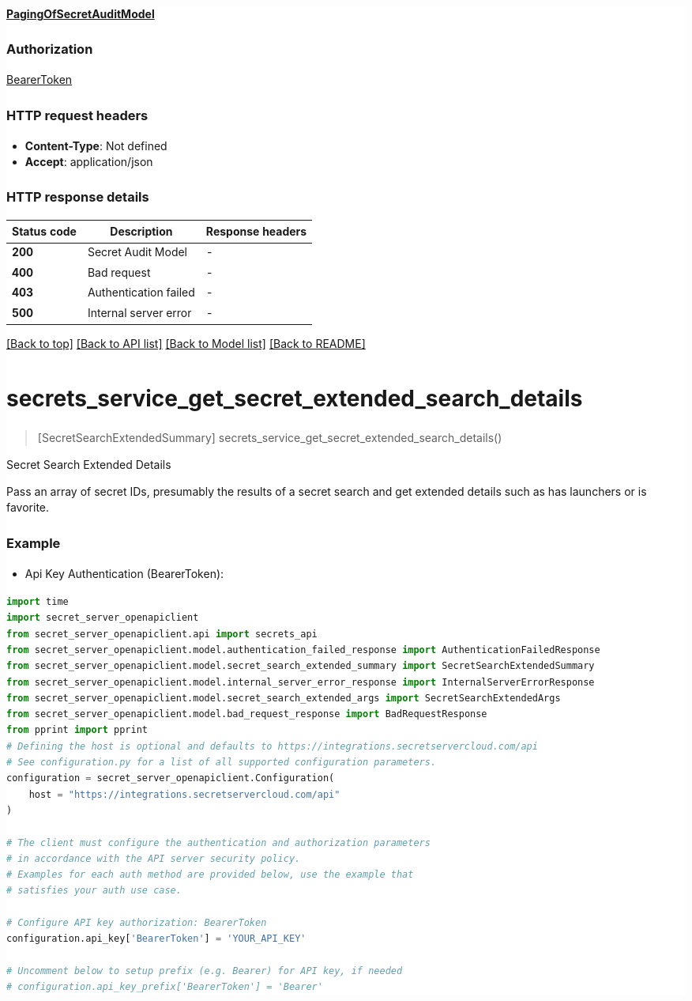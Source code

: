 [**PagingOfSecretAuditModel**](PagingOfSecretAuditModel.md)

### Authorization

[BearerToken](../README.md#BearerToken)

### HTTP request headers

 - **Content-Type**: Not defined
 - **Accept**: application/json


### HTTP response details

| Status code | Description | Response headers |
|-------------|-------------|------------------|
**200** | Secret Audit Model |  -  |
**400** | Bad request |  -  |
**403** | Authentication failed |  -  |
**500** | Internal server error |  -  |

[[Back to top]](#) [[Back to API list]](../README.md#documentation-for-api-endpoints) [[Back to Model list]](../README.md#documentation-for-models) [[Back to README]](../README.md)

# **secrets_service_get_secret_extended_search_details**
> [SecretSearchExtendedSummary] secrets_service_get_secret_extended_search_details()

Secret Search Extended Details

Pass an array of secret IDs, presumably the results of a secret search and get extended details such as has launchers or is favorite.

### Example

* Api Key Authentication (BearerToken):

```python
import time
import secret_server_openapiclient
from secret_server_openapiclient.api import secrets_api
from secret_server_openapiclient.model.authentication_failed_response import AuthenticationFailedResponse
from secret_server_openapiclient.model.secret_search_extended_summary import SecretSearchExtendedSummary
from secret_server_openapiclient.model.internal_server_error_response import InternalServerErrorResponse
from secret_server_openapiclient.model.secret_search_extended_args import SecretSearchExtendedArgs
from secret_server_openapiclient.model.bad_request_response import BadRequestResponse
from pprint import pprint
# Defining the host is optional and defaults to https://integrations.secretservercloud.com/api
# See configuration.py for a list of all supported configuration parameters.
configuration = secret_server_openapiclient.Configuration(
    host = "https://integrations.secretservercloud.com/api"
)

# The client must configure the authentication and authorization parameters
# in accordance with the API server security policy.
# Examples for each auth method are provided below, use the example that
# satisfies your auth use case.

# Configure API key authorization: BearerToken
configuration.api_key['BearerToken'] = 'YOUR_API_KEY'

# Uncomment below to setup prefix (e.g. Bearer) for API key, if needed
# configuration.api_key_prefix['BearerToken'] = 'Bearer'

```